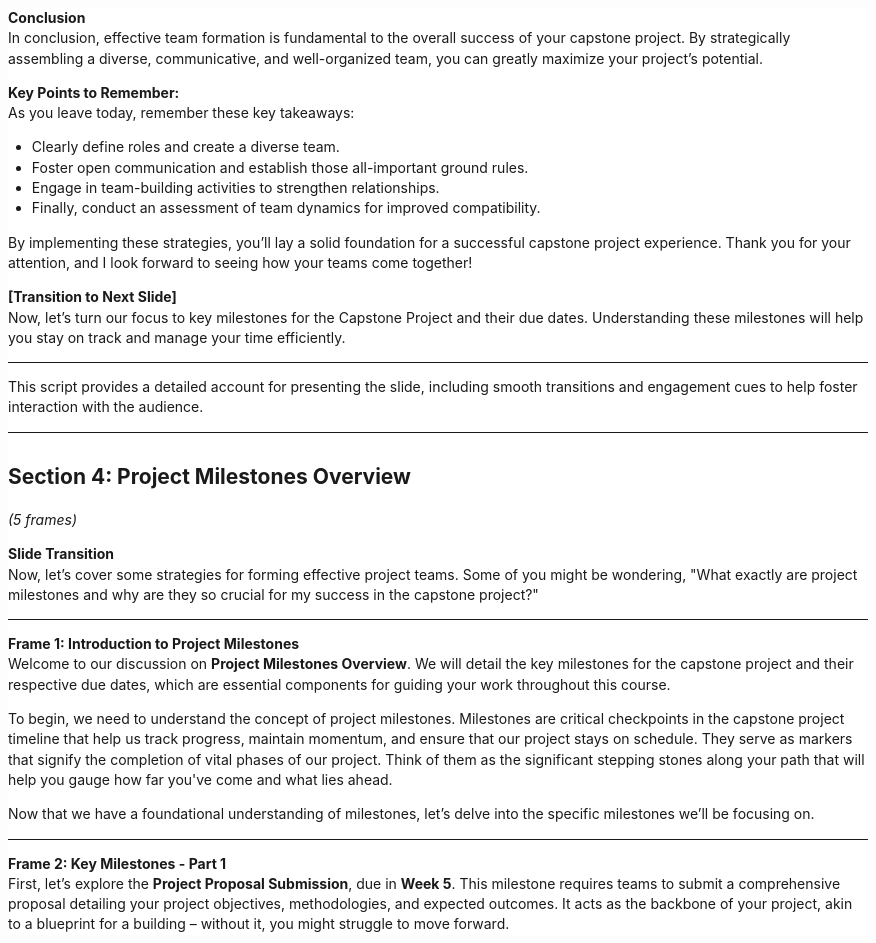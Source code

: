 **Conclusion**  
In conclusion, effective team formation is fundamental to the overall success of your capstone project. By strategically assembling a diverse, communicative, and well-organized team, you can greatly maximize your project’s potential. 

**Key Points to Remember:**  
As you leave today, remember these key takeaways:
- Clearly define roles and create a diverse team.
- Foster open communication and establish those all-important ground rules.
- Engage in team-building activities to strengthen relationships.
- Finally, conduct an assessment of team dynamics for improved compatibility.

By implementing these strategies, you’ll lay a solid foundation for a successful capstone project experience. Thank you for your attention, and I look forward to seeing how your teams come together!

**[Transition to Next Slide]**  
Now, let’s turn our focus to key milestones for the Capstone Project and their due dates. Understanding these milestones will help you stay on track and manage your time efficiently. 

--- 

This script provides a detailed account for presenting the slide, including smooth transitions and engagement cues to help foster interaction with the audience.

---

## Section 4: Project Milestones Overview
*(5 frames)*

**Slide Transition**  
Now, let’s cover some strategies for forming effective project teams. Some of you might be wondering, "What exactly are project milestones and why are they so crucial for my success in the capstone project?" 

---

**Frame 1: Introduction to Project Milestones**  
Welcome to our discussion on **Project Milestones Overview**. We will detail the key milestones for the capstone project and their respective due dates, which are essential components for guiding your work throughout this course.

To begin, we need to understand the concept of project milestones. Milestones are critical checkpoints in the capstone project timeline that help us track progress, maintain momentum, and ensure that our project stays on schedule. They serve as markers that signify the completion of vital phases of our project. Think of them as the significant stepping stones along your path that will help you gauge how far you've come and what lies ahead.

Now that we have a foundational understanding of milestones, let’s delve into the specific milestones we’ll be focusing on. 

---

**Frame 2: Key Milestones - Part 1**  
First, let’s explore the **Project Proposal Submission**, due in **Week 5**. This milestone requires teams to submit a comprehensive proposal detailing your project objectives, methodologies, and expected outcomes. It acts as the backbone of your project, akin to a blueprint for a building – without it, you might struggle to move forward. 
